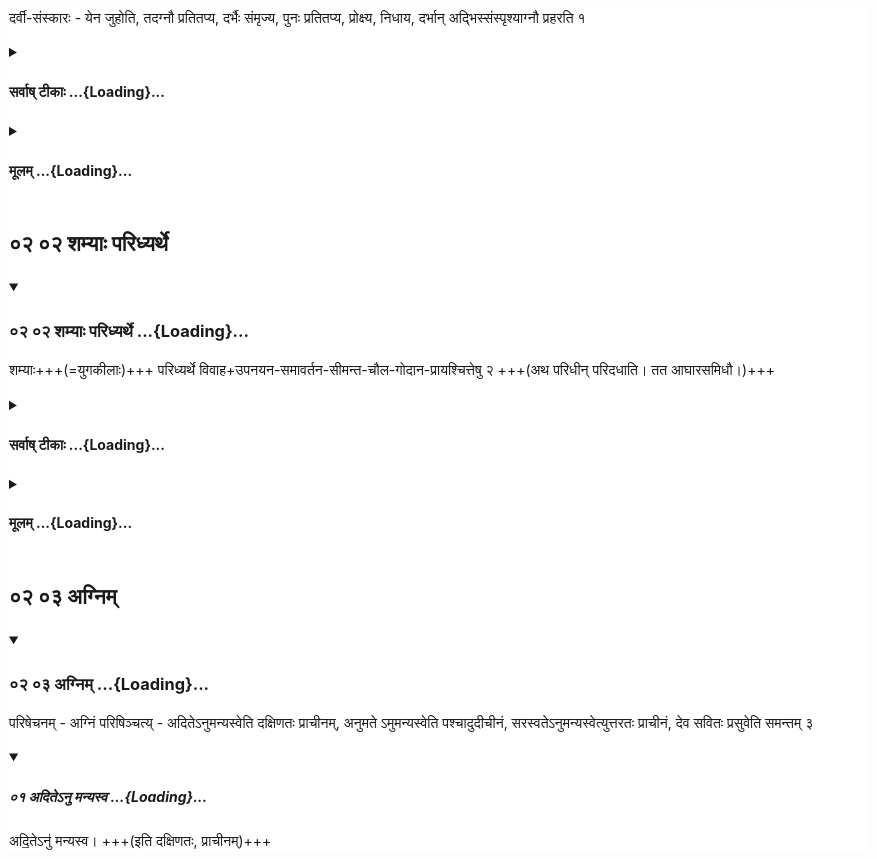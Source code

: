 दर्वी-संस्कारः - येन जुहोति, तदग्नौ प्रतितप्य, दर्भैः संमृज्य, पुनः प्रतितप्य, प्रोक्ष्य, निधाय, दर्भान् अद्भिस्संस्पृश्याग्नौ प्रहरति १

</details>
</div>
<div class="js_include collapsed" newlevelforh1="4" title="सर्वाष् टीकाः" unfilled url="/vedAH_yajuH/taittirIyam/sUtram/ApastambaH/gRhyam/sUtra-pAThaH/sarvASh_TIkAH/02_agnimukhanirUpaNam/02_01_yena_juhoti.md">
<details><summary><h4>सर्वाष् टीकाः ...{Loading}...</h4></summary></details>
</div>
<div class="js_include collapsed" newlevelforh1="4" title="मूलम्" unfilled url="/vedAH_yajuH/taittirIyam/sUtram/ApastambaH/gRhyam/sUtra-pAThaH/mUlam/02_agnimukhanirUpaNam/02_01_yena_juhoti.md">
<details><summary><h4>मूलम् ...{Loading}...</h4></summary></details>
</div>

## ०२ ०२ शम्याः परिध्यर्थे

<div class="js_include" includetitle="true" newlevelforh1="3" unfilled url="/vedAH_yajuH/taittirIyam/sUtram/ApastambaH/gRhyam/sUtra-pAThaH/vishvAsa-prastutiH/02_agnimukhanirUpaNam/02_02_shamyAH_paridhyarthe.md">
<details open><summary><h3>०२ ०२ शम्याः परिध्यर्थे ...{Loading}...</h3></summary>

शम्याः+++(=युगकीलाः)+++ परिध्यर्थे विवाह+उपनयन-समावर्तन-सीमन्त-चौल-गोदान-प्रायश्चित्तेषु २ +++(अथ परिधीन् परिदधाति। तत आघारसमिधौ।)+++

</details>
</div>
<div class="js_include collapsed" newlevelforh1="4" title="सर्वाष् टीकाः" unfilled url="/vedAH_yajuH/taittirIyam/sUtram/ApastambaH/gRhyam/sUtra-pAThaH/sarvASh_TIkAH/02_agnimukhanirUpaNam/02_02_shamyAH_paridhyarthe.md">
<details><summary><h4>सर्वाष् टीकाः ...{Loading}...</h4></summary></details>
</div>
<div class="js_include collapsed" newlevelforh1="4" title="मूलम्" unfilled url="/vedAH_yajuH/taittirIyam/sUtram/ApastambaH/gRhyam/sUtra-pAThaH/mUlam/02_agnimukhanirUpaNam/02_02_shamyAH_paridhyarthe.md">
<details><summary><h4>मूलम् ...{Loading}...</h4></summary></details>
</div>

## ०२ ०३ अग्निम्

<div class="js_include" includetitle="true" newlevelforh1="3" unfilled url="/vedAH_yajuH/taittirIyam/sUtram/ApastambaH/gRhyam/sUtra-pAThaH/vishvAsa-prastutiH/02_agnimukhanirUpaNam/02_03_agnim.md">
<details open><summary><h3>०२ ०३ अग्निम् ...{Loading}...</h3></summary>

परिषेचनम् - अग्निं परिषिञ्चत्य् - अदितेऽनुमन्यस्वेति दक्षिणतः प्राचीनम्, अनुमते ऽमुमन्यस्वेति पश्चादुदीचीनं, सरस्वतेऽनुमन्यस्वेत्युत्तरतः प्राचीनं, देव सवितः प्रसुवेति समन्तम् ३  

<div class="js_include bg-light-yellow" includetitle="false" newlevelforh1="2" unfilled="" url="/vedAH_yajuH/taittirIyam/sUtram/ApastambaH/gRhyam/ekAgnikANDam/vishvAsa-prastutiH/1_01a/01_adite-nu_manyasva.md">
<details open><summary><h5>०१ अदितेऽनु मन्यस्व ...{Loading}...</h5></summary>

अदि॒तेऽनु॑ मन्यस्व। +++(इति दक्षिणतः, प्राचीनम्)+++
